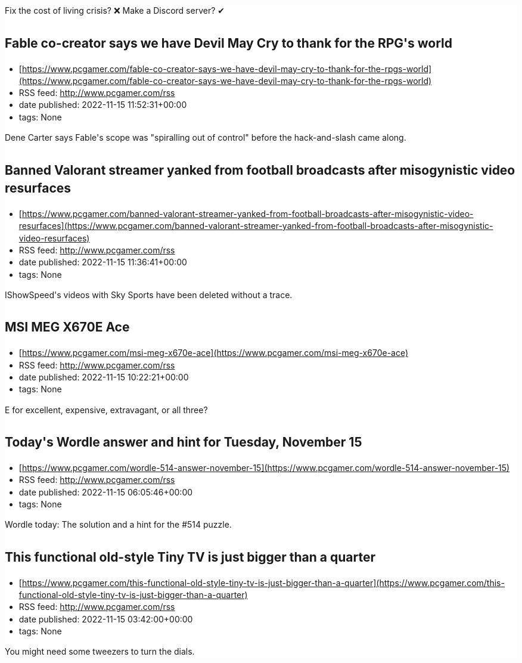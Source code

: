 Fix the cost of living crisis? ❌ Make a Discord server? ✔

## Fable co-creator says we have Devil May Cry to thank for the RPG's world
 - [https://www.pcgamer.com/fable-co-creator-says-we-have-devil-may-cry-to-thank-for-the-rpgs-world](https://www.pcgamer.com/fable-co-creator-says-we-have-devil-may-cry-to-thank-for-the-rpgs-world)
 - RSS feed: http://www.pcgamer.com/rss
 - date published: 2022-11-15 11:52:31+00:00
 - tags: None

Dene Carter says Fable's scope was "spiralling out of control" before the hack-and-slash came along.

## Banned Valorant streamer yanked from football broadcasts after misogynistic video resurfaces
 - [https://www.pcgamer.com/banned-valorant-streamer-yanked-from-football-broadcasts-after-misogynistic-video-resurfaces](https://www.pcgamer.com/banned-valorant-streamer-yanked-from-football-broadcasts-after-misogynistic-video-resurfaces)
 - RSS feed: http://www.pcgamer.com/rss
 - date published: 2022-11-15 11:36:41+00:00
 - tags: None

IShowSpeed's videos with Sky Sports have been deleted without a trace.

## MSI MEG X670E Ace
 - [https://www.pcgamer.com/msi-meg-x670e-ace](https://www.pcgamer.com/msi-meg-x670e-ace)
 - RSS feed: http://www.pcgamer.com/rss
 - date published: 2022-11-15 10:22:21+00:00
 - tags: None

E for excellent, expensive, extravagant, or all three?

## Today's Wordle answer and hint for Tuesday, November 15
 - [https://www.pcgamer.com/wordle-514-answer-november-15](https://www.pcgamer.com/wordle-514-answer-november-15)
 - RSS feed: http://www.pcgamer.com/rss
 - date published: 2022-11-15 06:05:46+00:00
 - tags: None

Wordle today: The solution and a hint for the #514 puzzle.

## This functional old-style Tiny TV is just bigger than a quarter
 - [https://www.pcgamer.com/this-functional-old-style-tiny-tv-is-just-bigger-than-a-quarter](https://www.pcgamer.com/this-functional-old-style-tiny-tv-is-just-bigger-than-a-quarter)
 - RSS feed: http://www.pcgamer.com/rss
 - date published: 2022-11-15 03:42:00+00:00
 - tags: None

You might need some tweezers to turn the dials.
